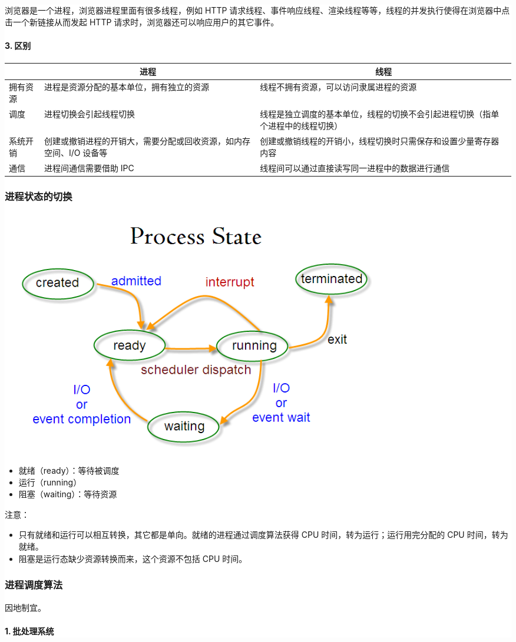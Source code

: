 浏览器是一个进程，浏览器进程里面有很多线程，例如 HTTP 请求线程、事件响应线程、渲染线程等等，线程的并发执行使得在浏览器中点击一个新链接从而发起 HTTP 请求时，浏览器还可以响应用户的其它事件。

#### 3. 区别

|          | 进程                                                               | 线程                                                                           |
| -------- | ------------------------------------------------------------------ | ------------------------------------------------------------------------------ |
| 拥有资源 | 进程是资源分配的基本单位，拥有独立的资源                           | 线程不拥有资源，可以访问隶属进程的资源                                         |
| 调度     | 进程切换会引起线程切换                                             | 线程是独立调度的基本单位，线程的切换不会引起进程切换（指单个进程中的线程切换） |
| 系统开销 | 创建或撤销进程的开销大，需要分配或回收资源，如内存空间、I/O 设备等 | 创建或撤销线程的开销小，线程切换时只需保存和设置少量寄存器内容                 |
| 通信     | 进程间通信需要借助 IPC                                             | 线程间可以通过直接读写同一进程中的数据进行通信                                 |

### 进程状态的切换

![image-20240320175455259](operating-systems/image-20240320175455259.png)

- 就绪（ready）：等待被调度
- 运行（running）
- 阻塞（waiting）：等待资源

注意：

- 只有就绪和运行可以相互转换，其它都是单向。就绪的进程通过调度算法获得 CPU 时间，转为运行；运行用完分配的 CPU 时间，转为就绪。
- 阻塞是运行态缺少资源转换而来，这个资源不包括 CPU 时间。

### 进程调度算法

因地制宜。

#### 1. 批处理系统
